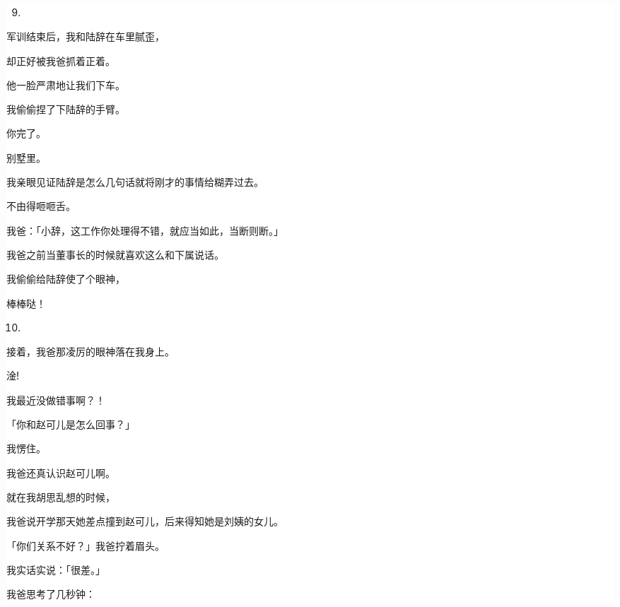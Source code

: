 9.


军训结束后，我和陆辞在车里腻歪，


却正好被我爸抓着正着。


他一脸严肃地让我们下车。


我偷偷捏了下陆辞的手臂。


你完了。


别墅里。


我亲眼见证陆辞是怎么几句话就将刚才的事情给糊弄过去。


不由得咂咂舌。


我爸：「小辞，这工作你处理得不错，就应当如此，当断则断。」


我爸之前当董事长的时候就喜欢这么和下属说话。


我偷偷给陆辞使了个眼神，


棒棒哒！


10.


接着，我爸那凌厉的眼神落在我身上。


淦!


我最近没做错事啊？！


「你和赵可儿是怎么回事？」


我愣住。


我爸还真认识赵可儿啊。


就在我胡思乱想的时候，


我爸说开学那天她差点撞到赵可儿，后来得知她是刘姨的女儿。


「你们关系不好？」我爸拧着眉头。


我实话实说：「很差。」


我爸思考了几秒钟：
